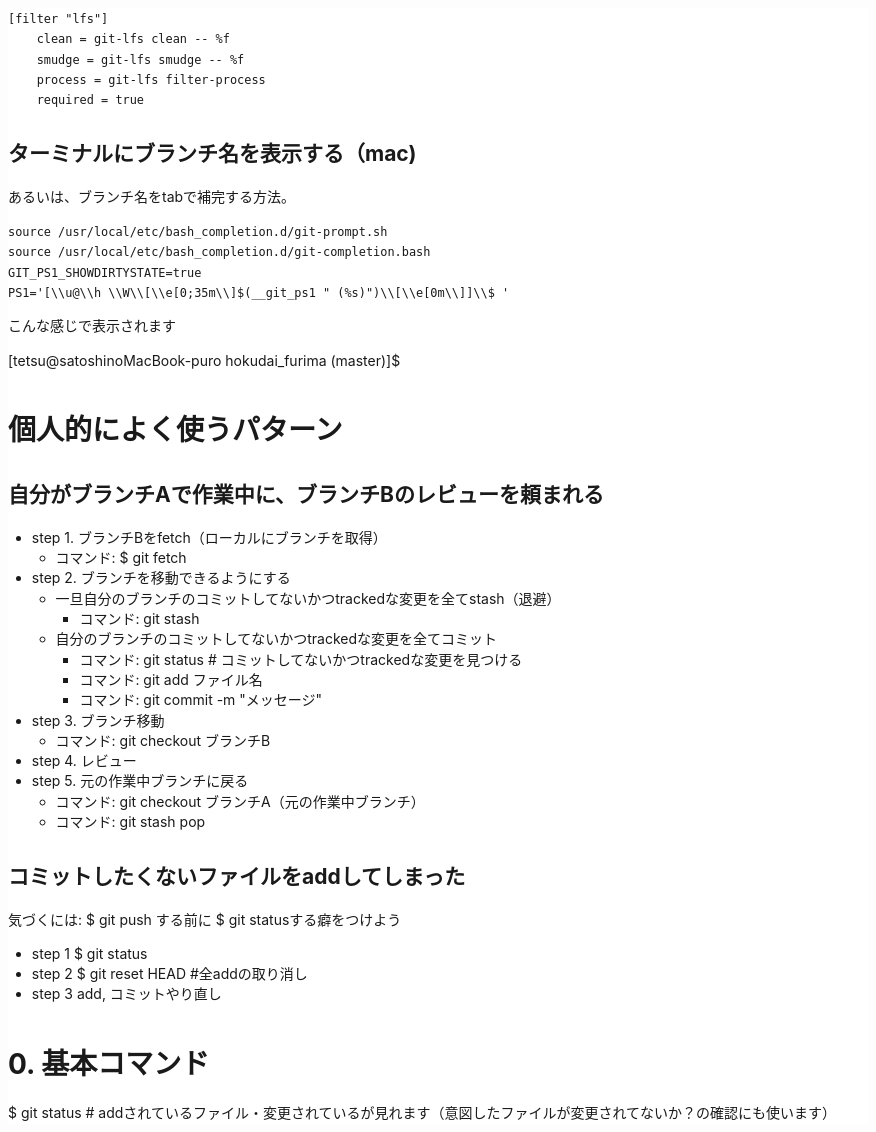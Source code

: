     [filter "lfs"]
    	clean = git-lfs clean -- %f
    	smudge = git-lfs smudge -- %f
    	process = git-lfs filter-process
    	required = true

## ターミナルにブランチ名を表示する（mac)

あるいは、ブランチ名をtabで補完する方法。

    source /usr/local/etc/bash_completion.d/git-prompt.sh
    source /usr/local/etc/bash_completion.d/git-completion.bash
    GIT_PS1_SHOWDIRTYSTATE=true
    PS1='[\\u@\\h \\W\\[\\e[0;35m\\]$(__git_ps1 " (%s)")\\[\\e[0m\\]]\\$ '

こんな感じで表示されます

[tetsu@satoshinoMacBook-puro hokudai_furima (master)]$

# 個人的によく使うパターン

## 自分がブランチAで作業中に、ブランチBのレビューを頼まれる

- step 1. ブランチBをfetch（ローカルにブランチを取得）
    - コマンド: $ git fetch
- step 2. ブランチを移動できるようにする
    - 一旦自分のブランチのコミットしてないかつtrackedな変更を全てstash（退避）
        - コマンド: git stash
    - 自分のブランチのコミットしてないかつtrackedな変更を全てコミット
        - コマンド: git status # コミットしてないかつtrackedな変更を見つける
        - コマンド: git add ファイル名
        - コマンド: git commit -m "メッセージ"
- step 3. ブランチ移動
    - コマンド: git checkout ブランチB
- step 4. レビュー
- step 5. 元の作業中ブランチに戻る
    - コマンド: git checkout ブランチA（元の作業中ブランチ）
    - コマンド: git stash pop

## コミットしたくないファイルをaddしてしまった

気づくには: $ git push する前に $ git statusする癖をつけよう

- step 1 $ git status
- step 2 $ git reset HEAD #全addの取り消し
- step 3 add, コミットやり直し

# 0. 基本コマンド

$ git status # addされているファイル・変更されているが見れます（意図したファイルが変更されてないか？の確認にも使います）

